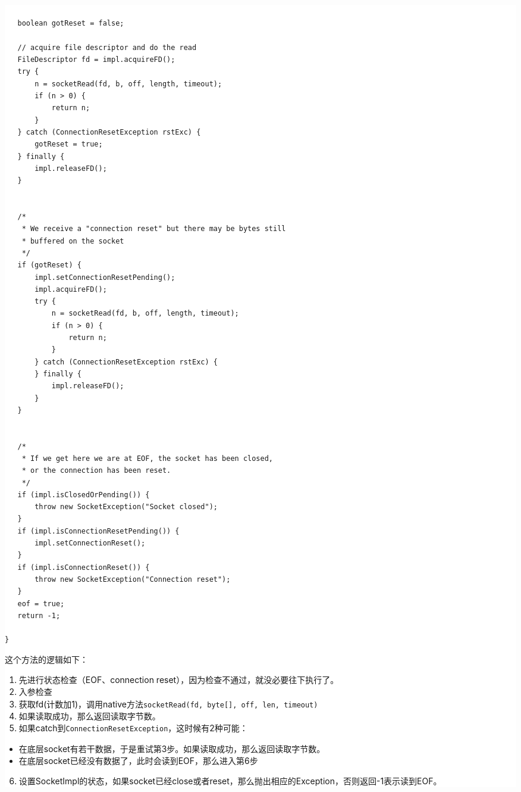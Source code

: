  ```
    
    boolean gotReset = false;

    // acquire file descriptor and do the read
    FileDescriptor fd = impl.acquireFD();
    try {
        n = socketRead(fd, b, off, length, timeout);
        if (n > 0) {
            return n;
        }
    } catch (ConnectionResetException rstExc) {
        gotReset = true;
    } finally {
        impl.releaseFD();
    }
    
    
    /*
     * We receive a "connection reset" but there may be bytes still
     * buffered on the socket
     */
    if (gotReset) {
        impl.setConnectionResetPending();
        impl.acquireFD();
        try {
            n = socketRead(fd, b, off, length, timeout);
            if (n > 0) {
                return n;
            }
        } catch (ConnectionResetException rstExc) {
        } finally {
            impl.releaseFD();
        }
    }
    
    
    /*
     * If we get here we are at EOF, the socket has been closed,
     * or the connection has been reset.
     */
    if (impl.isClosedOrPending()) {
        throw new SocketException("Socket closed");
    }
    if (impl.isConnectionResetPending()) {
        impl.setConnectionReset();
    }
    if (impl.isConnectionReset()) {
        throw new SocketException("Connection reset");
    }
    eof = true;
    return -1;
 
 }
 ```
 这个方法的逻辑如下：
 1. 先进行状态检查（EOF、connection reset），因为检查不通过，就没必要往下执行了。
 2. 入参检查
 3. 获取fd(计数加1)，调用native方法`socketRead(fd, byte[], off, len, timeout)`
 4. 如果读取成功，那么返回读取字节数。
 5. 如果catch到`ConnectionResetException`，这时候有2种可能：
   * 在底层socket有若干数据，于是重试第3步。如果读取成功，那么返回读取字节数。
   * 在底层socket已经没有数据了，此时会读到EOF，那么进入第6步
 6. 设置SocketImpl的状态，如果socket已经close或者reset，那么抛出相应的Exception，否则返回-1表示读到EOF。